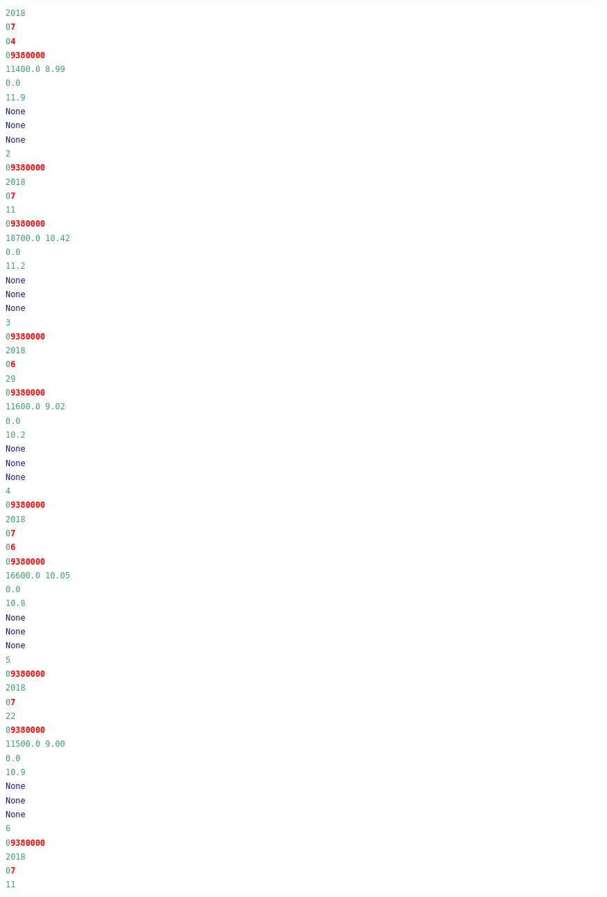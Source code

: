 ```python
2018
07
04
09380000
11400.0 8.99
0.0
11.9
None
None
None
2
09380000
2018
07
11
09380000
18700.0 10.42
0.0
11.2
None
None
None
3
09380000
2018
06
29
09380000
11600.0 9.02
0.0
10.2
None
None
None
4
09380000
2018
07
06
09380000
16600.0 10.05
0.0
10.8
None
None
None
5
09380000
2018
07
22
09380000
11500.0 9.00
0.0
10.9
None
None
None
6
09380000
2018
07
11
```